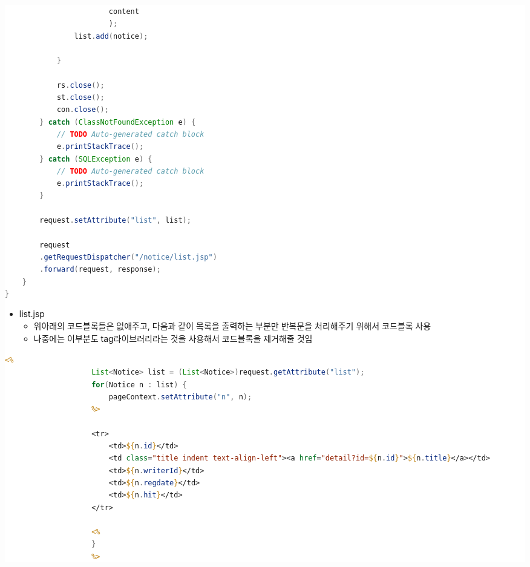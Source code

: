 ```java
						content
						);
				list.add(notice);
				
			}
			
			rs.close();
			st.close();
			con.close();
		} catch (ClassNotFoundException e) {
			// TODO Auto-generated catch block
			e.printStackTrace();
		} catch (SQLException e) {
			// TODO Auto-generated catch block
			e.printStackTrace();
		}
		
		request.setAttribute("list", list);
		
		request
		.getRequestDispatcher("/notice/list.jsp")
		.forward(request, response);
	}
}

```

- list.jsp
  - 위아래의 코드블록들은 없애주고, 다음과 같이 목록을 출력하는 부분만 반복문을 처리해주기 위해서 코드블록 사용
  - 나중에는 이부분도 tag라이브러리라는 것을 사용해서 코드블록을 제거해줄 것임

```jsp
<%
					List<Notice> list = (List<Notice>)request.getAttribute("list");
					for(Notice n : list) { 
						pageContext.setAttribute("n", n);
					%>
							
					<tr>
						<td>${n.id}</td>
						<td class="title indent text-align-left"><a href="detail?id=${n.id}">${n.title}</a></td>
						<td>${n.writerId}</td>
						<td>${n.regdate}</td>
						<td>${n.hit}</td>
					</tr>
					
					<%
					} 
					%>
```
